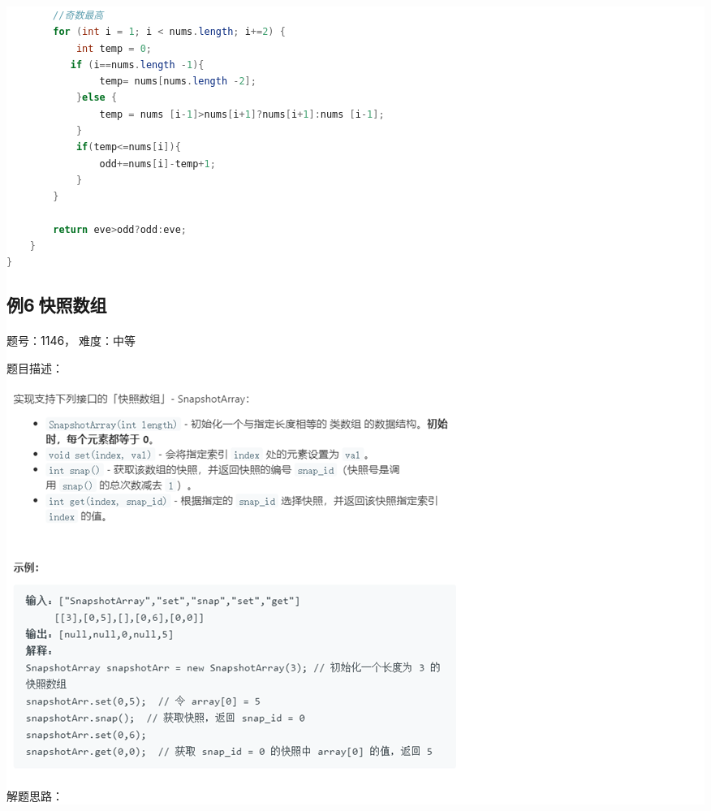 ```java
        //奇数最高
        for (int i = 1; i < nums.length; i+=2) {
            int temp = 0;
           if (i==nums.length -1){
                temp= nums[nums.length -2];
            }else {
                temp = nums [i-1]>nums[i+1]?nums[i+1]:nums [i-1];
            }
            if(temp<=nums[i]){
                odd+=nums[i]-temp+1;
            }
        }

        return eve>odd?odd:eve;
    }
}
```

## 例6 快照数组
题号：1146， 难度：中等

题目描述：

![](images/数组-3-6.png)

解题思路：
